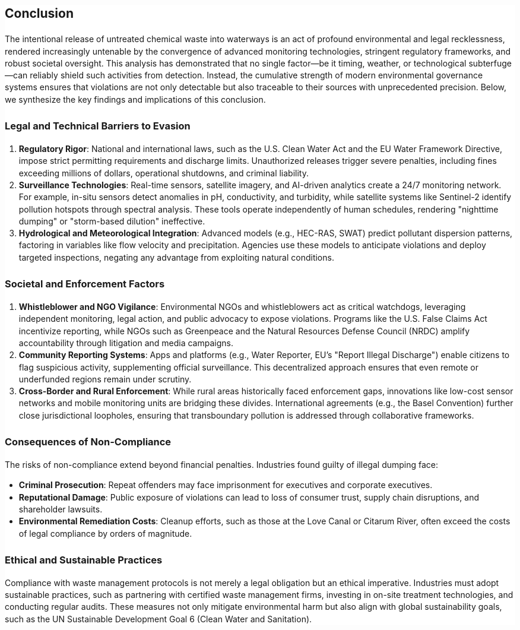 ## Conclusion  

The intentional release of untreated chemical waste into waterways is an act of profound environmental and legal recklessness, rendered increasingly untenable by the convergence of advanced monitoring technologies, stringent regulatory frameworks, and robust societal oversight. This analysis has demonstrated that no single factor—be it timing, weather, or technological subterfuge—can reliably shield such activities from detection. Instead, the cumulative strength of modern environmental governance systems ensures that violations are not only detectable but also traceable to their sources with unprecedented precision. Below, we synthesize the key findings and implications of this conclusion.  

### **Legal and Technical Barriers to Evasion**  
1. **Regulatory Rigor**: National and international laws, such as the U.S. Clean Water Act and the EU Water Framework Directive, impose strict permitting requirements and discharge limits. Unauthorized releases trigger severe penalties, including fines exceeding millions of dollars, operational shutdowns, and criminal liability.  
2. **Surveillance Technologies**: Real-time sensors, satellite imagery, and AI-driven analytics create a 24/7 monitoring network. For example, in-situ sensors detect anomalies in pH, conductivity, and turbidity, while satellite systems like Sentinel-2 identify pollution hotspots through spectral analysis. These tools operate independently of human schedules, rendering "nighttime dumping" or "storm-based dilution" ineffective.  
3. **Hydrological and Meteorological Integration**: Advanced models (e.g., HEC-RAS, SWAT) predict pollutant dispersion patterns, factoring in variables like flow velocity and precipitation. Agencies use these models to anticipate violations and deploy targeted inspections, negating any advantage from exploiting natural conditions.  

### **Societal and Enforcement Factors**  
1. **Whistleblower and NGO Vigilance**: Environmental NGOs and whistleblowers act as critical watchdogs, leveraging independent monitoring, legal action, and public advocacy to expose violations. Programs like the U.S. False Claims Act incentivize reporting, while NGOs such as Greenpeace and the Natural Resources Defense Council (NRDC) amplify accountability through litigation and media campaigns.  
2. **Community Reporting Systems**: Apps and platforms (e.g., Water Reporter, EU’s "Report Illegal Discharge") enable citizens to flag suspicious activity, supplementing official surveillance. This decentralized approach ensures that even remote or underfunded regions remain under scrutiny.  
3. **Cross-Border and Rural Enforcement**: While rural areas historically faced enforcement gaps, innovations like low-cost sensor networks and mobile monitoring units are bridging these divides. International agreements (e.g., the Basel Convention) further close jurisdictional loopholes, ensuring that transboundary pollution is addressed through collaborative frameworks.  

### **Consequences of Non-Compliance**  
The risks of non-compliance extend beyond financial penalties. Industries found guilty of illegal dumping face:  
- **Criminal Prosecution**: Repeat offenders may face imprisonment for executives and corporate executives.  
- **Reputational Damage**: Public exposure of violations can lead to loss of consumer trust, supply chain disruptions, and shareholder lawsuits.  
- **Environmental Remediation Costs**: Cleanup efforts, such as those at the Love Canal or Citarum River, often exceed the costs of legal compliance by orders of magnitude.  

### **Ethical and Sustainable Practices**  
Compliance with waste management protocols is not merely a legal obligation but an ethical imperative. Industries must adopt sustainable practices, such as partnering with certified waste management firms, investing in on-site treatment technologies, and conducting regular audits. These measures not only mitigate environmental harm but also align with global sustainability goals, such as the UN Sustainable Development Goal 6 (Clean Water and Sanitation).  
